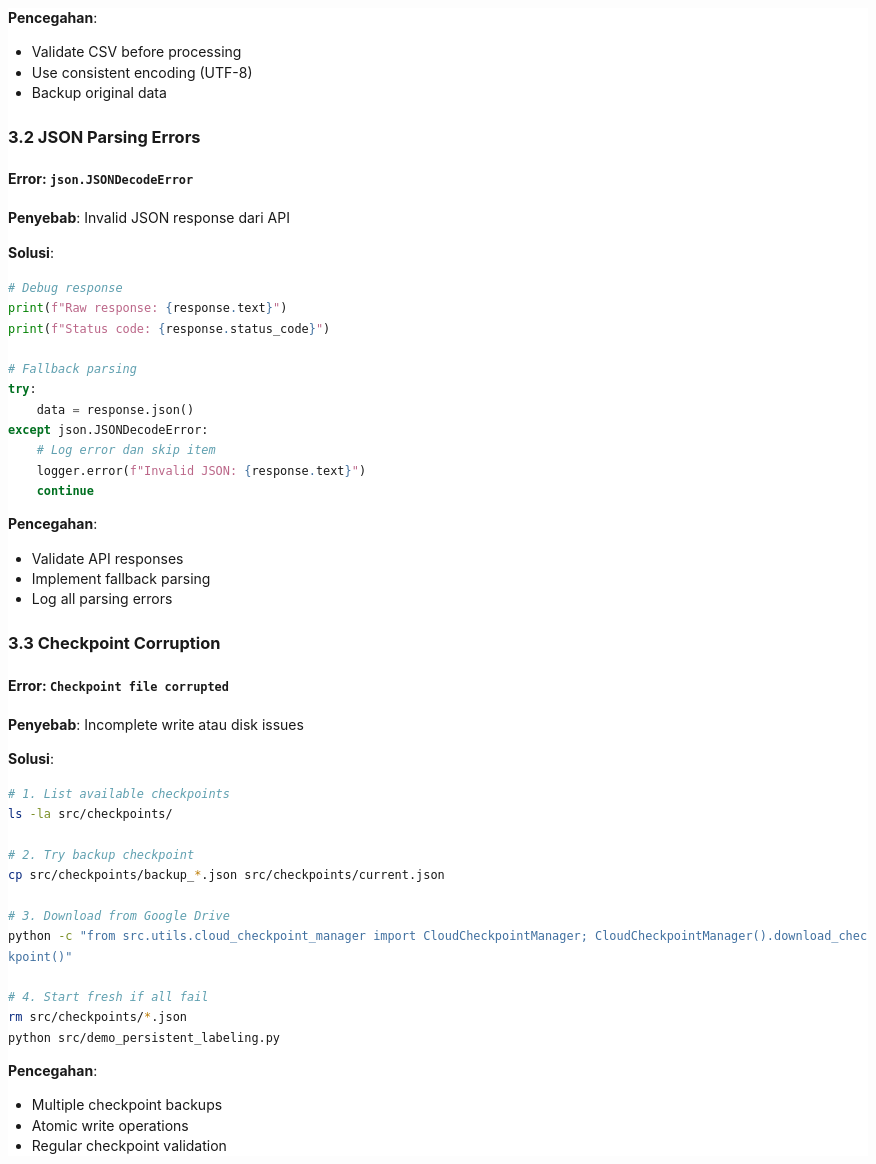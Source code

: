 **Pencegahan**:
- Validate CSV before processing
- Use consistent encoding (UTF-8)
- Backup original data

### 3.2 JSON Parsing Errors

#### Error: `json.JSONDecodeError`
**Penyebab**: Invalid JSON response dari API

**Solusi**:
```python
# Debug response
print(f"Raw response: {response.text}")
print(f"Status code: {response.status_code}")

# Fallback parsing
try:
    data = response.json()
except json.JSONDecodeError:
    # Log error dan skip item
    logger.error(f"Invalid JSON: {response.text}")
    continue
```

**Pencegahan**:
- Validate API responses
- Implement fallback parsing
- Log all parsing errors

### 3.3 Checkpoint Corruption

#### Error: `Checkpoint file corrupted`
**Penyebab**: Incomplete write atau disk issues

**Solusi**:
```bash
# 1. List available checkpoints
ls -la src/checkpoints/

# 2. Try backup checkpoint
cp src/checkpoints/backup_*.json src/checkpoints/current.json

# 3. Download from Google Drive
python -c "from src.utils.cloud_checkpoint_manager import CloudCheckpointManager; CloudCheckpointManager().download_checkpoint()"

# 4. Start fresh if all fail
rm src/checkpoints/*.json
python src/demo_persistent_labeling.py
```

**Pencegahan**:
- Multiple checkpoint backups
- Atomic write operations
- Regular checkpoint validation
